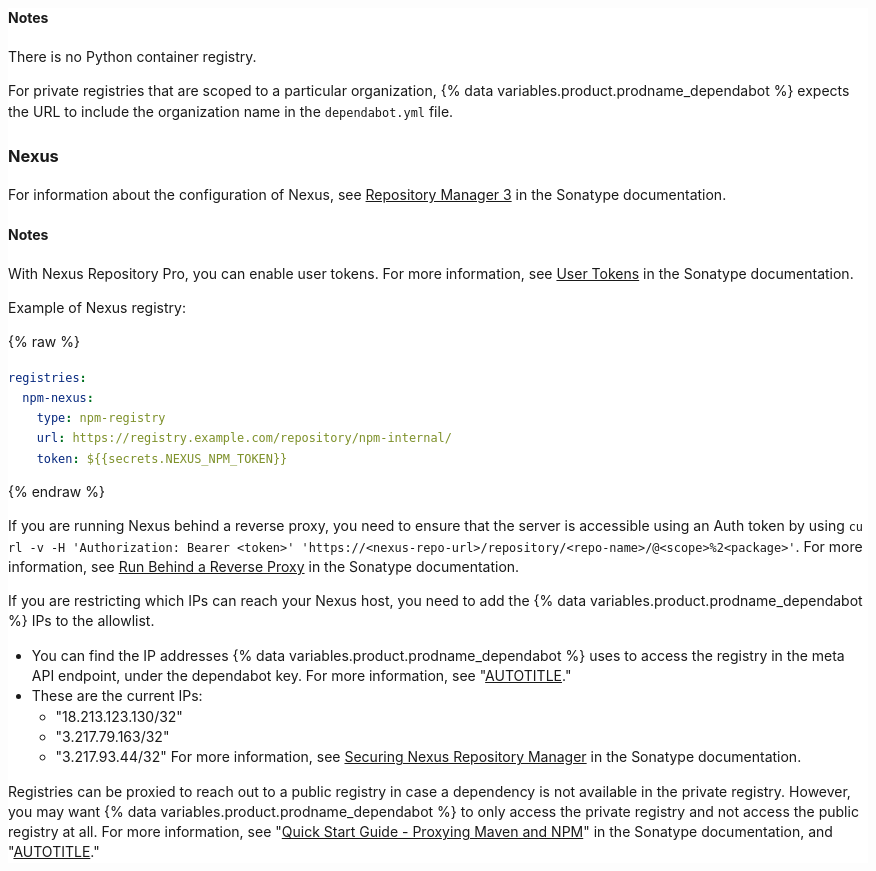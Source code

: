 #### Notes

There is no Python container registry.

For private registries that are scoped to a particular organization, {% data variables.product.prodname_dependabot %} expects the URL to include the organization name in the `dependabot.yml` file.

### Nexus

For information about the configuration of Nexus, see [Repository Manager 3](https://help.sonatype.com/repomanager3) in the Sonatype documentation.

#### Notes

With Nexus Repository Pro, you can enable user tokens. For more information, see [User Tokens](https://help.sonatype.com/repomanager3/nexus-repository-administration/user-authentication/user-tokens) in the Sonatype documentation.

Example of Nexus registry:

{% raw %}

```yaml
registries:
  npm-nexus:
    type: npm-registry
    url: https://registry.example.com/repository/npm-internal/
    token: ${{secrets.NEXUS_NPM_TOKEN}}
```

{% endraw %}

If you are running Nexus behind a reverse proxy, you need to ensure that the server is accessible using an Auth token by using `curl -v -H 'Authorization: Bearer <token>' 'https://<nexus-repo-url>/repository/<repo-name>/@<scope>%2<package>'`. For more information, see [Run Behind a Reverse Proxy](https://help.sonatype.com/repomanager3/planning-your-implementation/run-behind-a-reverse-proxy) in the Sonatype documentation.

If you are restricting which IPs can reach your Nexus host, you need to add the {% data variables.product.prodname_dependabot %} IPs to the allowlist.
  * You can find the IP addresses {% data variables.product.prodname_dependabot %} uses to access the registry in the meta API endpoint, under the dependabot key. For more information, see "[AUTOTITLE](/rest/meta)."
  * These are the current IPs:
      * "18.213.123.130/32"
      * "3.217.79.163/32"
      * "3.217.93.44/32"
For more information, see [Securing Nexus Repository Manager](https://help.sonatype.com/repomanager3/planning-your-implementation/securing-nexus-repository-manager) in the Sonatype documentation.

  Registries can be proxied to reach out to a public registry in case a dependency is not available in the private registry. However, you may want {% data variables.product.prodname_dependabot %} to only access the private registry and not access the public registry at all. For more information, see "[Quick Start Guide - Proxying Maven and NPM](https://help.sonatype.com/repomanager3/planning-your-implementation/quick-start-guide---proxying-maven-and-npm)" in the Sonatype documentation, and "[AUTOTITLE](/code-security/dependabot/working-with-dependabot/removing-dependabot-access-to-public-registries)."
